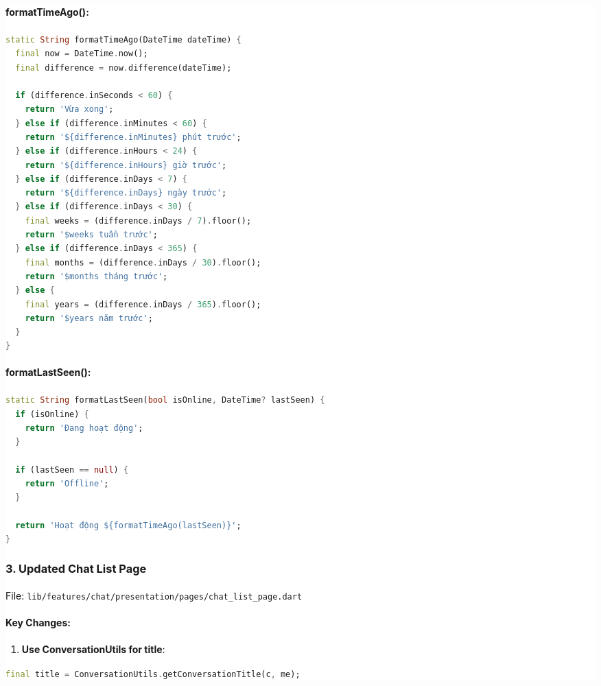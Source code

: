 ```dart
```

#### **formatTimeAgo()**:
```dart
static String formatTimeAgo(DateTime dateTime) {
  final now = DateTime.now();
  final difference = now.difference(dateTime);
  
  if (difference.inSeconds < 60) {
    return 'Vừa xong';
  } else if (difference.inMinutes < 60) {
    return '${difference.inMinutes} phút trước';
  } else if (difference.inHours < 24) {
    return '${difference.inHours} giờ trước';
  } else if (difference.inDays < 7) {
    return '${difference.inDays} ngày trước';
  } else if (difference.inDays < 30) {
    final weeks = (difference.inDays / 7).floor();
    return '$weeks tuần trước';
  } else if (difference.inDays < 365) {
    final months = (difference.inDays / 30).floor();
    return '$months tháng trước';
  } else {
    final years = (difference.inDays / 365).floor();
    return '$years năm trước';
  }
}
```

#### **formatLastSeen()**:
```dart
static String formatLastSeen(bool isOnline, DateTime? lastSeen) {
  if (isOnline) {
    return 'Đang hoạt động';
  }
  
  if (lastSeen == null) {
    return 'Offline';
  }
  
  return 'Hoạt động ${formatTimeAgo(lastSeen)}';
}
```

### **3. Updated Chat List Page**

File: `lib/features/chat/presentation/pages/chat_list_page.dart`

#### **Key Changes**:

1. **Use ConversationUtils for title**:
```dart
final title = ConversationUtils.getConversationTitle(c, me);
```
